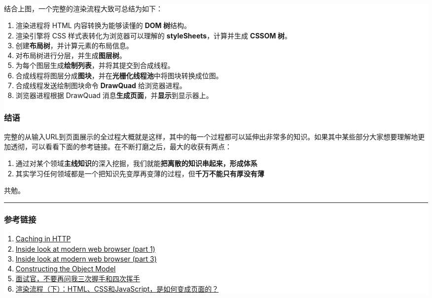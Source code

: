 


结合上图，一个完整的渲染流程大致可总结为如下：

1. 渲染进程将 HTML 内容转换为能够读懂的 **DOM 树**结构。
2. 渲染引擎将 CSS 样式表转化为浏览器可以理解的 **styleSheets**，计算并生成 **CSSOM 树**。
3. 创建**布局树**，并计算元素的布局信息。
4. 对布局树进行分层，并生成**图层树**。
5. 为每个图层生成**绘制列表**，并将其提交到合成线程。
6. 合成线程将图层分成**图块**，并在**光栅化线程池**中将图块转换成位图。
7. 合成线程发送绘制图块命令 **DrawQuad** 给浏览器进程。
8. 浏览器进程根据 DrawQuad 消息**生成页面**，并**显示**到显示器上。

### 结语

完整的从输入URL到页面展示的全过程大概就是这样，其中的每一个过程都可以延伸出非常多的知识。如果其中某些部分大家想要理解地更加透彻，可以看看下面的参考链接。在不断打磨之后，最大的收获有两点：

1. 通过对某个领域**主线知识**的深入挖掘，我们就能**把离散的知识串起来，形成体系**
2. 其实学习任何领域都是一个把知识先变厚再变薄的过程，但**千万不能只有厚没有薄**

共勉。

------

### 参考链接

1. [Caching in HTTP](https://link.zhihu.com/?target=https%3A//www.w3.org/Protocols/rfc2616/rfc2616-sec13.html)
2. [Inside look at modern web browser (part 1)](https://link.zhihu.com/?target=https%3A//developers.google.com/web/updates/2018/09/inside-browser-part1)
3. [Inside look at modern web browser (part 3)](https://link.zhihu.com/?target=https%3A//developers.google.com/web/updates/2018/09/inside-browser-part3)
4. [Constructing the Object Model](https://link.zhihu.com/?target=https%3A//developers.google.com/web/fundamentals/performance/critical-rendering-path/constructing-the-object-model)
5. [面试官，不要再问我三次握手和四次挥手](https://link.zhihu.com/?target=https%3A//www.cnblogs.com/heyonggang/p/11634228.html)
6. [渲染流程（下）：HTML、CSS和JavaScript，是如何变成页面的？](https://link.zhihu.com/?target=https%3A//time.geekbang.org/column/article/118826)